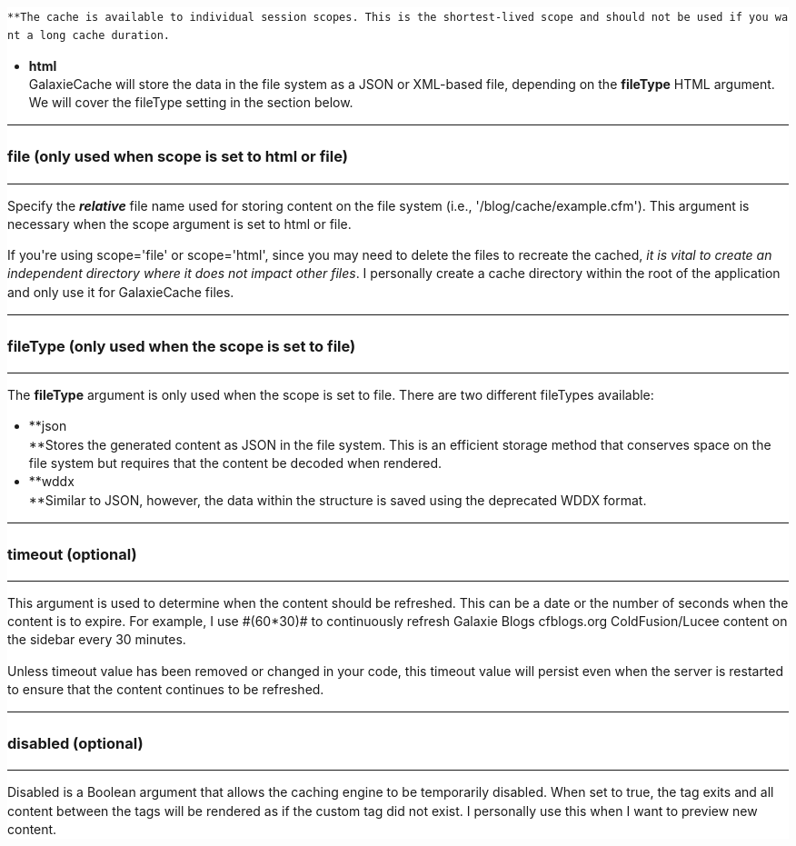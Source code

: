     **The cache is available to individual session scopes. This is the shortest-lived scope and should not be used if you want a long cache duration.
*   **html**  
    GalaxieCache will store the data in the file system as a JSON or XML-based file, depending on the **fileType** HTML argument. We will cover the fileType setting in the section below.

* * *

### file (only used when scope is set to html or file)

* * *

Specify the **_relative_** file name used for storing content on the file system (i.e., '/blog/cache/example.cfm'). This argument is necessary when the scope argument is set to html or file.

If you're using scope='file' or scope='html', since you may need to delete the files to recreate the cached, _it is vital to create an independent directory where it does not impact other files_. I personally create a cache directory within the root of the application and only use it for GalaxieCache files.

* * *

### fileType (only used when the scope is set to file)

* * *

The **fileType** argument is only used when the scope is set to file. There are two different fileTypes available:

*   **json  
    **Stores the generated content as JSON in the file system. This is an efficient storage method that conserves space on the file system but requires that the content be decoded when rendered.
*   **wddx  
    **Similar to JSON, however, the data within the structure is saved using the deprecated WDDX format.

* * *

### timeout (optional)

* * *

This argument is used to determine when the content should be refreshed. This can be a date or the number of seconds when the content is to expire. For example, I use #(60\*30)# to continuously refresh Galaxie Blogs cfblogs.org ColdFusion/Lucee content on the sidebar every 30 minutes. 

Unless timeout value has been removed or changed in your code, this timeout value will persist even when the server is restarted to ensure that the content continues to be refreshed.

* * *

### disabled (optional)

* * *

Disabled is a Boolean argument that allows the caching engine to be temporarily disabled. When set to true, the tag exits and all content between the tags will be rendered as if the custom tag did not exist. I personally use this when I want to preview new content.
